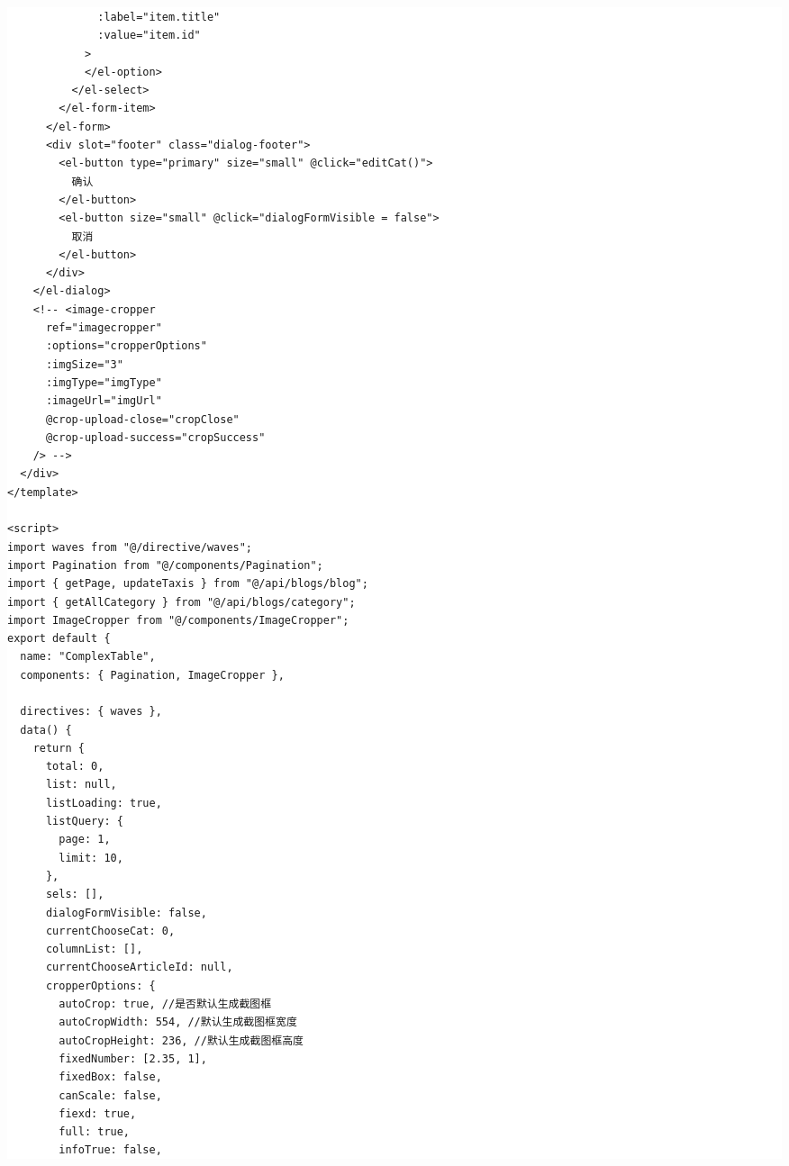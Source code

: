 ```
              :label="item.title"
              :value="item.id"
            >
            </el-option>
          </el-select>
        </el-form-item>
      </el-form>
      <div slot="footer" class="dialog-footer">
        <el-button type="primary" size="small" @click="editCat()">
          确认
        </el-button>
        <el-button size="small" @click="dialogFormVisible = false">
          取消
        </el-button>
      </div>
    </el-dialog>
    <!-- <image-cropper
      ref="imagecropper"
      :options="cropperOptions"
      :imgSize="3"
      :imgType="imgType"
      :imageUrl="imgUrl"
      @crop-upload-close="cropClose"
      @crop-upload-success="cropSuccess"
    /> -->
  </div>
</template>

<script>
import waves from "@/directive/waves";
import Pagination from "@/components/Pagination";
import { getPage, updateTaxis } from "@/api/blogs/blog";
import { getAllCategory } from "@/api/blogs/category";
import ImageCropper from "@/components/ImageCropper";
export default {
  name: "ComplexTable",
  components: { Pagination, ImageCropper },

  directives: { waves },
  data() {
    return {
      total: 0,
      list: null,
      listLoading: true,
      listQuery: {
        page: 1,
        limit: 10,
      },
      sels: [],
      dialogFormVisible: false,
      currentChooseCat: 0,
      columnList: [],
      currentChooseArticleId: null,
      cropperOptions: {
        autoCrop: true, //是否默认生成截图框
        autoCropWidth: 554, //默认生成截图框宽度
        autoCropHeight: 236, //默认生成截图框高度
        fixedNumber: [2.35, 1],
        fixedBox: false,
        canScale: false,
        fiexd: true,
        full: true,
        infoTrue: false,
```